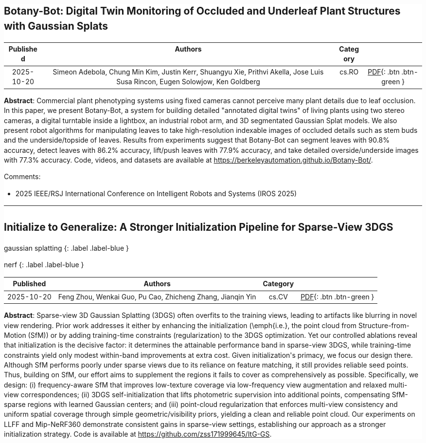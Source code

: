 ## Botany-Bot: Digital Twin Monitoring of Occluded and Underleaf Plant  Structures with Gaussian Splats


| Published | Authors | Category | |
|:---:|:---:|:---:|:---:|
| 2025-10-20 | Simeon Adebola, Chung Min Kim, Justin Kerr, Shuangyu Xie, Prithvi Akella, Jose Luis Susa Rincon, Eugen Solowjow, Ken Goldberg | cs.RO | [PDF](http://arxiv.org/pdf/2510.17783v1){: .btn .btn-green } |

**Abstract**: Commercial plant phenotyping systems using fixed cameras cannot perceive many
plant details due to leaf occlusion. In this paper, we present Botany-Bot, a
system for building detailed "annotated digital twins" of living plants using
two stereo cameras, a digital turntable inside a lightbox, an industrial robot
arm, and 3D segmentated Gaussian Splat models. We also present robot algorithms
for manipulating leaves to take high-resolution indexable images of occluded
details such as stem buds and the underside/topside of leaves. Results from
experiments suggest that Botany-Bot can segment leaves with 90.8% accuracy,
detect leaves with 86.2% accuracy, lift/push leaves with 77.9% accuracy, and
take detailed overside/underside images with 77.3% accuracy. Code, videos, and
datasets are available at https://berkeleyautomation.github.io/Botany-Bot/.

Comments:
- 2025 IEEE/RSJ International Conference on Intelligent Robots and
  Systems (IROS 2025)

---

## Initialize to Generalize: A Stronger Initialization Pipeline for  Sparse-View 3DGS

gaussian splatting
{: .label .label-blue }

nerf
{: .label .label-blue }

| Published | Authors | Category | |
|:---:|:---:|:---:|:---:|
| 2025-10-20 | Feng Zhou, Wenkai Guo, Pu Cao, Zhicheng Zhang, Jianqin Yin | cs.CV | [PDF](http://arxiv.org/pdf/2510.17479v1){: .btn .btn-green } |

**Abstract**: Sparse-view 3D Gaussian Splatting (3DGS) often overfits to the training
views, leading to artifacts like blurring in novel view rendering. Prior work
addresses it either by enhancing the initialization (\emph{i.e.}, the point
cloud from Structure-from-Motion (SfM)) or by adding training-time constraints
(regularization) to the 3DGS optimization. Yet our controlled ablations reveal
that initialization is the decisive factor: it determines the attainable
performance band in sparse-view 3DGS, while training-time constraints yield
only modest within-band improvements at extra cost. Given initialization's
primacy, we focus our design there. Although SfM performs poorly under sparse
views due to its reliance on feature matching, it still provides reliable seed
points. Thus, building on SfM, our effort aims to supplement the regions it
fails to cover as comprehensively as possible. Specifically, we design: (i)
frequency-aware SfM that improves low-texture coverage via low-frequency view
augmentation and relaxed multi-view correspondences; (ii) 3DGS
self-initialization that lifts photometric supervision into additional points,
compensating SfM-sparse regions with learned Gaussian centers; and (iii)
point-cloud regularization that enforces multi-view consistency and uniform
spatial coverage through simple geometric/visibility priors, yielding a clean
and reliable point cloud. Our experiments on LLFF and Mip-NeRF360 demonstrate
consistent gains in sparse-view settings, establishing our approach as a
stronger initialization strategy. Code is available at
https://github.com/zss171999645/ItG-GS.
